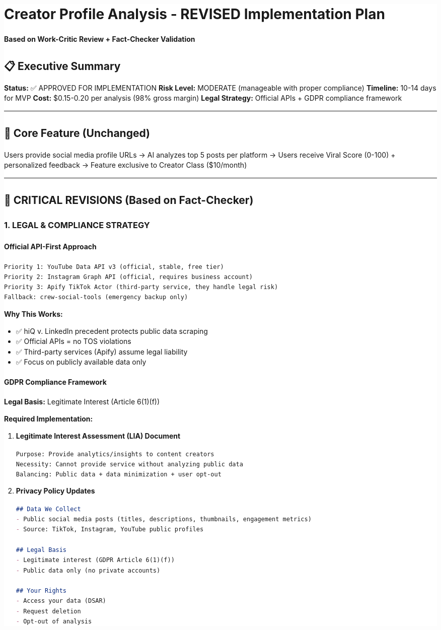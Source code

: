 # Creator Profile Analysis - REVISED Implementation Plan
**Based on Work-Critic Review + Fact-Checker Validation**

## 📋 Executive Summary

**Status:** ✅ APPROVED FOR IMPLEMENTATION
**Risk Level:** MODERATE (manageable with proper compliance)
**Timeline:** 10-14 days for MVP
**Cost:** $0.15-0.20 per analysis (98% gross margin)
**Legal Strategy:** Official APIs + GDPR compliance framework

---

## 🎯 Core Feature (Unchanged)

Users provide social media profile URLs → AI analyzes top 5 posts per platform → Users receive Viral Score (0-100) + personalized feedback → Feature exclusive to Creator Class ($10/month)

---

## 🔧 CRITICAL REVISIONS (Based on Fact-Checker)

### 1. LEGAL & COMPLIANCE STRATEGY

#### Official API-First Approach
```
Priority 1: YouTube Data API v3 (official, stable, free tier)
Priority 2: Instagram Graph API (official, requires business account)
Priority 3: Apify TikTok Actor (third-party service, they handle legal risk)
Fallback: crew-social-tools (emergency backup only)
```

**Why This Works:**
- ✅ hiQ v. LinkedIn precedent protects public data scraping
- ✅ Official APIs = no TOS violations
- ✅ Third-party services (Apify) assume legal liability
- ✅ Focus on publicly available data only

#### GDPR Compliance Framework

**Legal Basis:** Legitimate Interest (Article 6(1)(f))

**Required Implementation:**
1. **Legitimate Interest Assessment (LIA) Document**
   ```
   Purpose: Provide analytics/insights to content creators
   Necessity: Cannot provide service without analyzing public data
   Balancing: Public data + data minimization + user opt-out
   ```

2. **Privacy Policy Updates**
   ```markdown
   ## Data We Collect
   - Public social media posts (titles, descriptions, thumbnails, engagement metrics)
   - Source: TikTok, Instagram, YouTube public profiles

   ## Legal Basis
   - Legitimate interest (GDPR Article 6(1)(f))
   - Public data only (no private accounts)

   ## Your Rights
   - Access your data (DSAR)
   - Request deletion
   - Opt-out of analysis
   ```